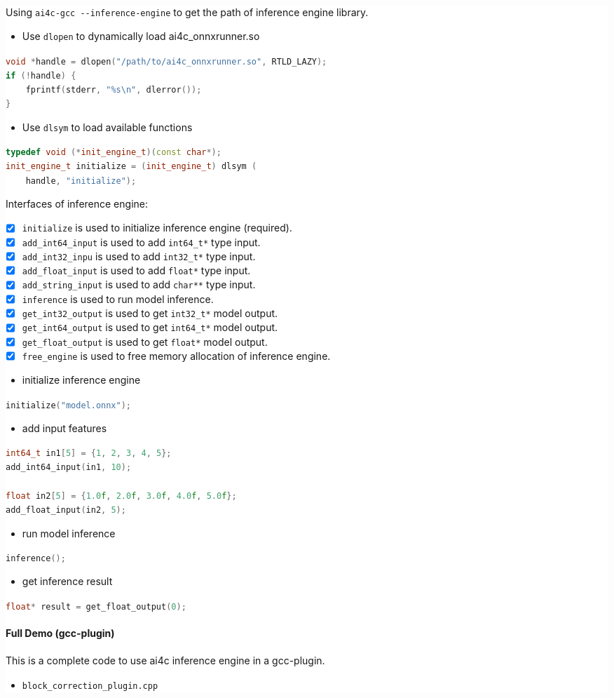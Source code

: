 Using `ai4c-gcc --inference-engine` to get the path of inference engine library.

- Use `dlopen` to dynamically load ai4c_onnxrunner.so
```c++
void *handle = dlopen("/path/to/ai4c_onnxrunner.so", RTLD_LAZY);
if (!handle) {
    fprintf(stderr, "%s\n", dlerror());
}
```

- Use `dlsym` to load available functions
```c++
typedef void (*init_engine_t)(const char*);
init_engine_t initialize = (init_engine_t) dlsym (
    handle, "initialize");
```

Interfaces of inference engine:
- [x] `initialize` is used to initialize inference engine (required).
- [x] `add_int64_input` is used to add `int64_t*` type input.
- [x] `add_int32_inpu` is used to add `int32_t*` type input.
- [x] `add_float_input` is used to add `float*` type input.
- [x] `add_string_input` is used to add `char**` type input.
- [x] `inference` is used to run model inference.
- [x] `get_int32_output` is used to get `int32_t*` model output.
- [x] `get_int64_output` is used to get `int64_t*` model output.
- [x] `get_float_output` is used to get `float*` model output.
- [x] `free_engine` is used to free memory allocation of inference engine.

- initialize inference engine
```c++
initialize("model.onnx");
```

- add input features
```c++
int64_t in1[5] = {1, 2, 3, 4, 5};
add_int64_input(in1, 10);

float in2[5] = {1.0f, 2.0f, 3.0f, 4.0f, 5.0f};
add_float_input(in2, 5);
```

- run model inference
```c++
inference();
```

- get inference result
```c++
float* result = get_float_output(0);
```

#### Full Demo (gcc-plugin)

This is a complete code to use ai4c inference engine in a gcc-plugin.

- `block_correction_plugin.cpp`
